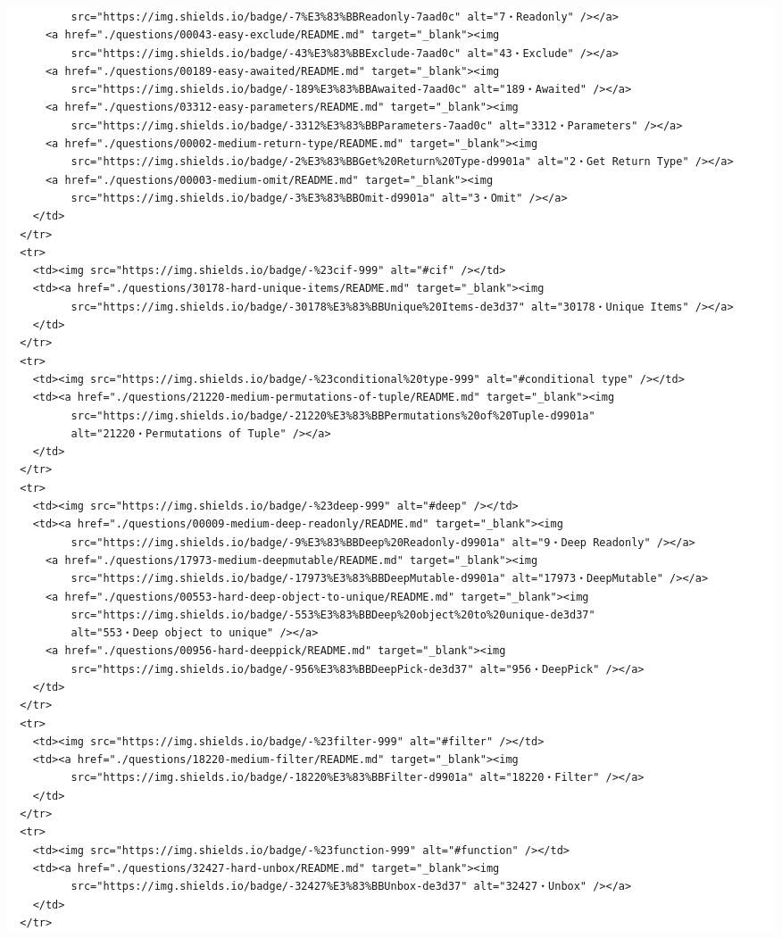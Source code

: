              src="https://img.shields.io/badge/-7%E3%83%BBReadonly-7aad0c" alt="7・Readonly" /></a>
          <a href="./questions/00043-easy-exclude/README.md" target="_blank"><img
              src="https://img.shields.io/badge/-43%E3%83%BBExclude-7aad0c" alt="43・Exclude" /></a>
          <a href="./questions/00189-easy-awaited/README.md" target="_blank"><img
              src="https://img.shields.io/badge/-189%E3%83%BBAwaited-7aad0c" alt="189・Awaited" /></a>
          <a href="./questions/03312-easy-parameters/README.md" target="_blank"><img
              src="https://img.shields.io/badge/-3312%E3%83%BBParameters-7aad0c" alt="3312・Parameters" /></a>
          <a href="./questions/00002-medium-return-type/README.md" target="_blank"><img
              src="https://img.shields.io/badge/-2%E3%83%BBGet%20Return%20Type-d9901a" alt="2・Get Return Type" /></a>
          <a href="./questions/00003-medium-omit/README.md" target="_blank"><img
              src="https://img.shields.io/badge/-3%E3%83%BBOmit-d9901a" alt="3・Omit" /></a>
        </td>
      </tr>
      <tr>
        <td><img src="https://img.shields.io/badge/-%23cif-999" alt="#cif" /></td>
        <td><a href="./questions/30178-hard-unique-items/README.md" target="_blank"><img
              src="https://img.shields.io/badge/-30178%E3%83%BBUnique%20Items-de3d37" alt="30178・Unique Items" /></a>
        </td>
      </tr>
      <tr>
        <td><img src="https://img.shields.io/badge/-%23conditional%20type-999" alt="#conditional type" /></td>
        <td><a href="./questions/21220-medium-permutations-of-tuple/README.md" target="_blank"><img
              src="https://img.shields.io/badge/-21220%E3%83%BBPermutations%20of%20Tuple-d9901a"
              alt="21220・Permutations of Tuple" /></a>
        </td>
      </tr>
      <tr>
        <td><img src="https://img.shields.io/badge/-%23deep-999" alt="#deep" /></td>
        <td><a href="./questions/00009-medium-deep-readonly/README.md" target="_blank"><img
              src="https://img.shields.io/badge/-9%E3%83%BBDeep%20Readonly-d9901a" alt="9・Deep Readonly" /></a>
          <a href="./questions/17973-medium-deepmutable/README.md" target="_blank"><img
              src="https://img.shields.io/badge/-17973%E3%83%BBDeepMutable-d9901a" alt="17973・DeepMutable" /></a>
          <a href="./questions/00553-hard-deep-object-to-unique/README.md" target="_blank"><img
              src="https://img.shields.io/badge/-553%E3%83%BBDeep%20object%20to%20unique-de3d37"
              alt="553・Deep object to unique" /></a>
          <a href="./questions/00956-hard-deeppick/README.md" target="_blank"><img
              src="https://img.shields.io/badge/-956%E3%83%BBDeepPick-de3d37" alt="956・DeepPick" /></a>
        </td>
      </tr>
      <tr>
        <td><img src="https://img.shields.io/badge/-%23filter-999" alt="#filter" /></td>
        <td><a href="./questions/18220-medium-filter/README.md" target="_blank"><img
              src="https://img.shields.io/badge/-18220%E3%83%BBFilter-d9901a" alt="18220・Filter" /></a>
        </td>
      </tr>
      <tr>
        <td><img src="https://img.shields.io/badge/-%23function-999" alt="#function" /></td>
        <td><a href="./questions/32427-hard-unbox/README.md" target="_blank"><img
              src="https://img.shields.io/badge/-32427%E3%83%BBUnbox-de3d37" alt="32427・Unbox" /></a>
        </td>
      </tr>